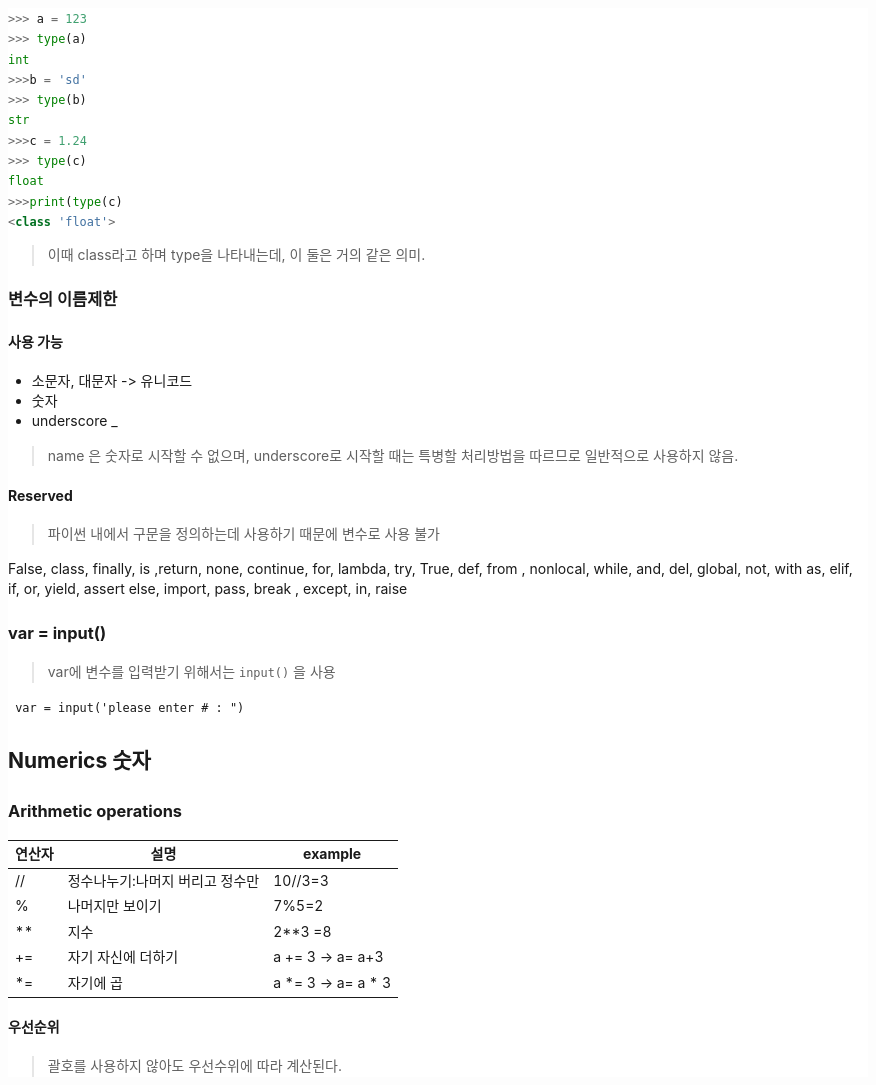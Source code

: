 ```python
>>>	a = 123
>>>	type(a)
int
>>>b = 'sd'
>>>	type(b)
str
>>>c = 1.24
>>>	type(c)
float
>>>print(type(c)
<class 'float'>
```

>이때 class라고 하며 type을 나타내는데, 이 둘은 거의 같은 의미. 

###  변수의 이름제한 
####  사용 가능
- 소문자, 대문자 -> 유니코드
- 숫자
- underscore _
>name 은 숫자로 시작할 수 없으며, underscore로 시작할 때는 특병할 처리방법을 따르므로 일반적으로 사용하지 않음. 

####  Reserved 
>파이썬 내에서 구문을 정의하는데 사용하기 때문에 변수로 사용 불가

False, class, finally, is ,return, none, continue, for, lambda, try, True, def, from , nonlocal, while, and, del, global, not, with as, elif, if, or, yield, assert else, import, pass, break , except, in, raise 

###  var = input()
>var에 변수를 입력받기 위해서는 `input()` 을 사용

` var = input('please enter # : ")`

##  Numerics 숫자
###  Arithmetic operations

| 연산자  | 설명                | example            |
| ---- | ----------------- | ------------------ |
| //   | 정수나누기:나머지 버리고 정수만 | 10//3=3            |
| %    | 나머지만 보이기          | 7%5=2              |
| **   | 지수                | 2**3 =8            |
| +=   | 자기 자신에 더하기        | a += 3 -> a= a+3   |
| *=   | 자기에 곱             | a *= 3 -> a= a * 3 |

####  우선순위
>괄호를 사용하지 않아도 우선수위에 따라 계산된다. 
